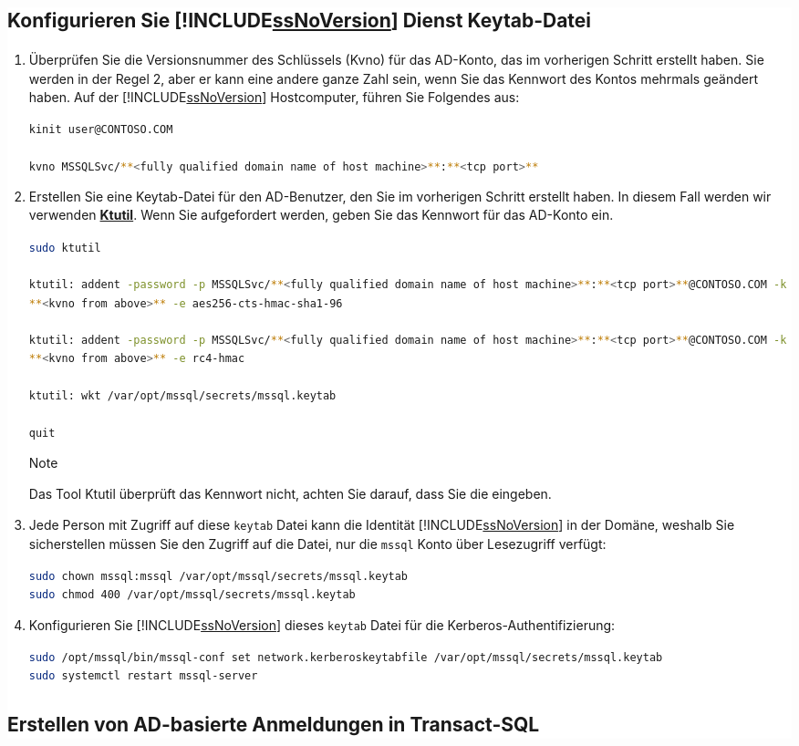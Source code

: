 ## <a name="configure-includessnoversionincludesssnoversion-mdmd-service-keytab"></a>Konfigurieren Sie [!INCLUDE[ssNoVersion](../includes/ssnoversion-md.md)] Dienst Keytab-Datei

1. Überprüfen Sie die Versionsnummer des Schlüssels (Kvno) für das AD-Konto, das im vorherigen Schritt erstellt haben. Sie werden in der Regel 2, aber er kann eine andere ganze Zahl sein, wenn Sie das Kennwort des Kontos mehrmals geändert haben. Auf der [!INCLUDE[ssNoVersion](../includes/ssnoversion-md.md)] Hostcomputer, führen Sie Folgendes aus:

   ```bash
   kinit user@CONTOSO.COM

   kvno MSSQLSvc/**<fully qualified domain name of host machine>**:**<tcp port>**
   ```

2. Erstellen Sie eine Keytab-Datei für den AD-Benutzer, den Sie im vorherigen Schritt erstellt haben. In diesem Fall werden wir verwenden  **[Ktutil](https://web.mit.edu/kerberos/krb5-1.12/doc/admin/admin_commands/ktutil.html)**. Wenn Sie aufgefordert werden, geben Sie das Kennwort für das AD-Konto ein.

   ```bash
   sudo ktutil

   ktutil: addent -password -p MSSQLSvc/**<fully qualified domain name of host machine>**:**<tcp port>**@CONTOSO.COM -k **<kvno from above>** -e aes256-cts-hmac-sha1-96

   ktutil: addent -password -p MSSQLSvc/**<fully qualified domain name of host machine>**:**<tcp port>**@CONTOSO.COM -k **<kvno from above>** -e rc4-hmac

   ktutil: wkt /var/opt/mssql/secrets/mssql.keytab

   quit
   ```

   > [!NOTE]
   > Das Tool Ktutil überprüft das Kennwort nicht, achten Sie darauf, dass Sie die eingeben.

3. Jede Person mit Zugriff auf diese `keytab` Datei kann die Identität [!INCLUDE[ssNoVersion](../includes/ssnoversion-md.md)] in der Domäne, weshalb Sie sicherstellen müssen Sie den Zugriff auf die Datei, nur die `mssql` Konto über Lesezugriff verfügt:

   ```bash
   sudo chown mssql:mssql /var/opt/mssql/secrets/mssql.keytab
   sudo chmod 400 /var/opt/mssql/secrets/mssql.keytab
   ```

4. Konfigurieren Sie [!INCLUDE[ssNoVersion](../includes/ssnoversion-md.md)] dieses `keytab` Datei für die Kerberos-Authentifizierung:

   ```bash
   sudo /opt/mssql/bin/mssql-conf set network.kerberoskeytabfile /var/opt/mssql/secrets/mssql.keytab
   sudo systemctl restart mssql-server
   ```

## <a name="create-ad-based-logins-in-transact-sql"></a>Erstellen von AD-basierte Anmeldungen in Transact-SQL
